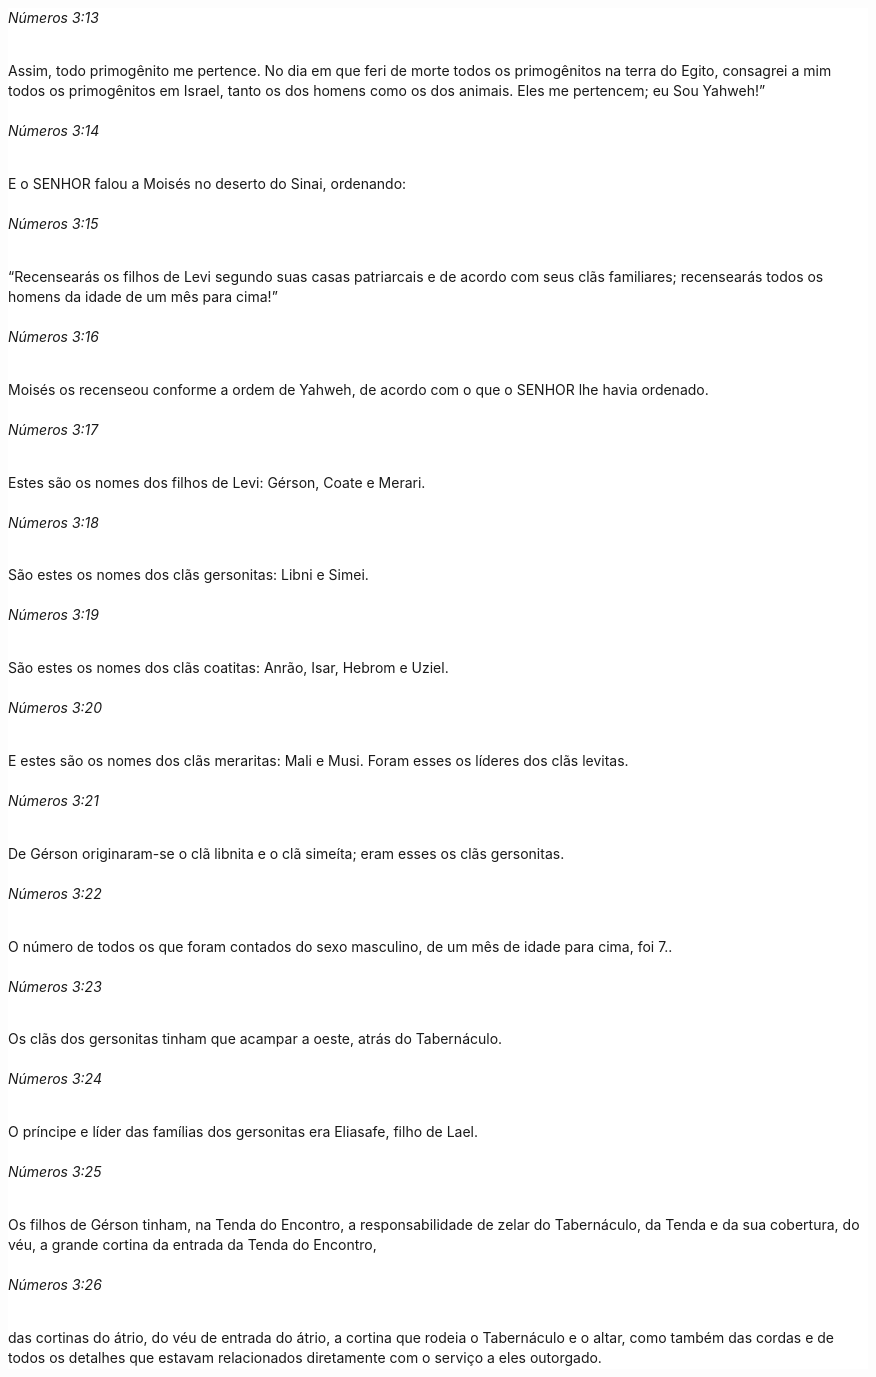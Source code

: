 ###### Números 3:13

Assim, todo primogênito me pertence. No dia em que feri de morte todos os primogênitos na terra do Egito, consagrei a mim todos os primogênitos em Israel, tanto os dos homens como os dos animais. Eles me pertencem; eu Sou Yahweh!”

###### Números 3:14

E o SENHOR falou a Moisés no deserto do Sinai, ordenando:

###### Números 3:15

“Recensearás os filhos de Levi segundo suas casas patriarcais e de acordo com seus clãs familiares; recensearás todos os homens da idade de um mês para cima!”

###### Números 3:16

Moisés os recenseou conforme a ordem de Yahweh, de acordo com o que o SENHOR lhe havia ordenado.

###### Números 3:17

Estes são os nomes dos filhos de Levi: Gérson, Coate e Merari.

###### Números 3:18

São estes os nomes dos clãs gersonitas: Libni e Simei.

###### Números 3:19

São estes os nomes dos clãs coatitas: Anrão, Isar, Hebrom e Uziel.

###### Números 3:20

E estes são os nomes dos clãs meraritas: Mali e Musi. Foram esses os líderes dos clãs levitas.

###### Números 3:21

De Gérson originaram-se o clã libnita e o clã simeíta; eram esses os clãs gersonitas.

###### Números 3:22

O número de todos os que foram contados do sexo masculino, de um mês de idade para cima, foi 7..

###### Números 3:23

Os clãs dos gersonitas tinham que acampar a oeste, atrás do Tabernáculo.

###### Números 3:24

O príncipe e líder das famílias dos gersonitas era Eliasafe, filho de Lael.

###### Números 3:25

Os filhos de Gérson tinham, na Tenda do Encontro, a responsabilidade de zelar do Tabernáculo, da Tenda e da sua cobertura, do véu, a grande cortina da entrada da Tenda do Encontro,

###### Números 3:26

das cortinas do átrio, do véu de entrada do átrio, a cortina que rodeia o Tabernáculo e o altar, como também das cordas e de todos os detalhes que estavam relacionados diretamente com o serviço a eles outorgado.

